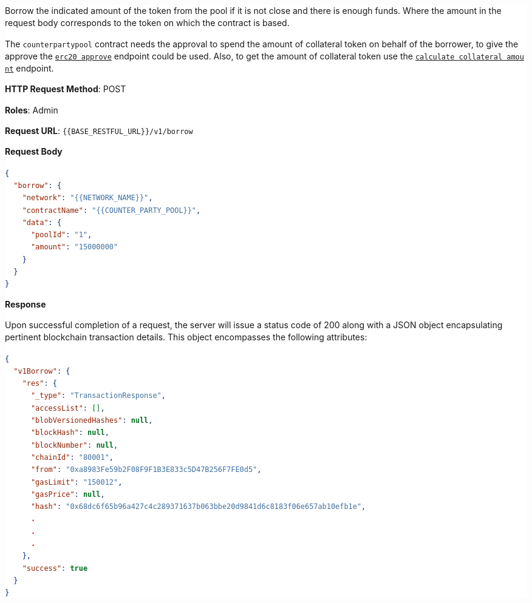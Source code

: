 Borrow the indicated amount of the token from the pool if it is not close and there is enough funds. Where the amount in the request body corresponds to the token on which the contract is based.

The `counterpartypool` contract needs the approval to spend the amount of collateral token on behalf of the borrower, to give the approve the [`erc20 approve`](#erc20-approve) endpoint could be used. Also, to get the amount of collateral token use the [`calculate collateral amount`](#calculate-collateral-token-amount) endpoint.

**HTTP Request Method**: POST

**Roles**: Admin

**Request URL**: `{{BASE_RESTFUL_URL}}/v1/borrow`

**Request Body**

```json
{
  "borrow": {
    "network": "{{NETWORK_NAME}}",
    "contractName": "{{COUNTER_PARTY_POOL}}",
    "data": {
      "poolId": "1",
      "amount": "15000000"
    }
  }
}
```

**Response**

Upon successful completion of a request, the server will issue a status code of 200 along with a JSON object encapsulating pertinent blockchain transaction details. This object encompasses the following attributes:

```json
{
  "v1Borrow": {
    "res": {
      "_type": "TransactionResponse",
      "accessList": [],
      "blobVersionedHashes": null,
      "blockHash": null,
      "blockNumber": null,
      "chainId": "80001",
      "from": "0xa8983Fe59b2F08F9F1B3E833c5D47B256F7FE0d5",
      "gasLimit": "150012",
      "gasPrice": null,
      "hash": "0x68dc6f65b96a427c4c289371637b063bbe20d9841d6c8183f06e657ab10efb1e",
      .
      .
      .
    },
    "success": true
  }
}
```
